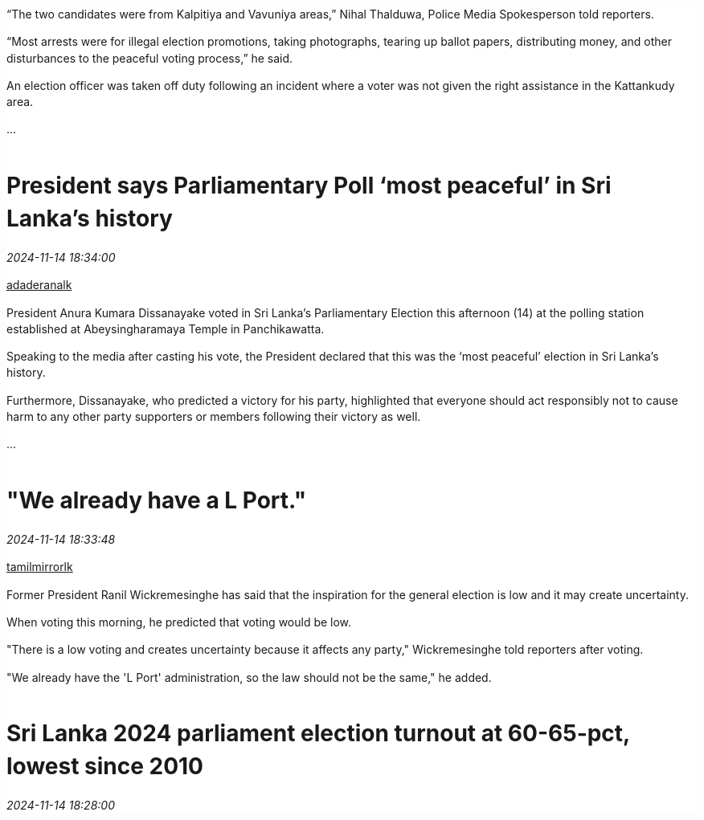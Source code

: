 “The two candidates were from Kalpitiya and Vavuniya areas,” Nihal Thalduwa, Police Media Spokesperson told reporters.

“Most arrests were for illegal election promotions, taking photographs, tearing up ballot papers, distributing money, and other disturbances to the peaceful voting process,” he said.

An election officer was taken off duty following an incident where a voter was not given the right assistance in the Kattankudy area.

...



# President says Parliamentary Poll ‘most peaceful’ in Sri Lanka’s history

*2024-11-14 18:34:00*

[adaderanalk](https://www.adaderana.lk/news/103410/president-says-parliamentary-poll-most-peaceful-in-sri-lankas-history)

President Anura Kumara Dissanayake voted in Sri Lanka’s Parliamentary Election this afternoon (14) at the polling station established at Abeysingharamaya Temple in Panchikawatta.

Speaking to the media after casting his vote, the President declared that this was the ‘most peaceful’ election in Sri Lanka’s history.

Furthermore, Dissanayake, who predicted a victory for his party, highlighted that everyone should act responsibly not to cause harm to any other party supporters or members following their victory as well.

...



# "We already have a L Port."

*2024-11-14 18:33:48*

[tamilmirrorlk](https://www.tamilmirror.lk/செய்திகள்/எம்மிடம்-ஏற்கனவே-எல்-போர்ட்-நிர்வாகமே-இருக்கிறது/175-347133)

Former President Ranil Wickremesinghe has said that the inspiration for the general election is low and it may create uncertainty.

When voting this morning, he predicted that voting would be low.

"There is a low voting and creates uncertainty because it affects any party," Wickremesinghe told reporters after voting.

"We already have the 'L Port' administration, so the law should not be the same," he added.



# Sri Lanka 2024 parliament election turnout at 60-65-pct, lowest since 2010

*2024-11-14 18:28:00*
